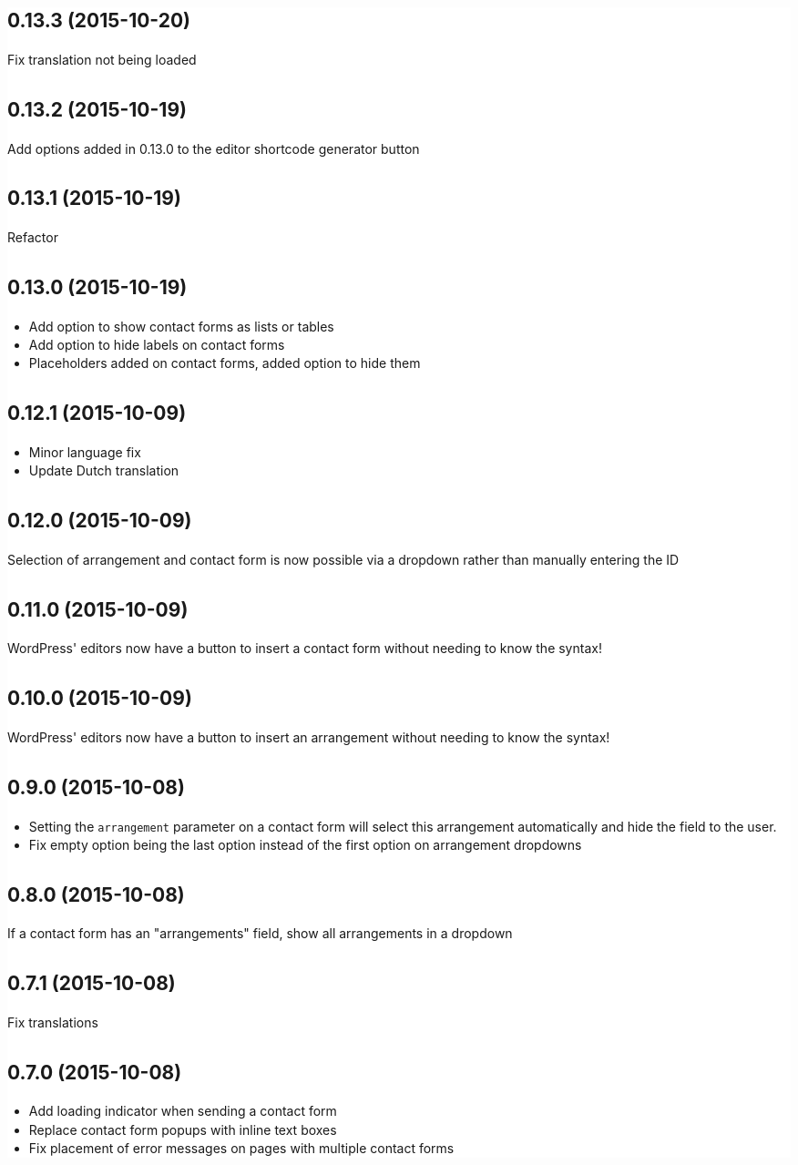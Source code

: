 ## 0.13.3 (2015-10-20)
Fix translation not being loaded

## 0.13.2 (2015-10-19)
Add options added in 0.13.0 to the editor shortcode generator button

## 0.13.1 (2015-10-19)
Refactor

## 0.13.0 (2015-10-19)
* Add option to show contact forms as lists or tables
* Add option to hide labels on contact forms
* Placeholders added on contact forms, added option to hide them

## 0.12.1 (2015-10-09)
* Minor language fix
* Update Dutch translation

## 0.12.0 (2015-10-09)
Selection of arrangement and contact form is now possible via a dropdown rather than manually entering the ID

## 0.11.0 (2015-10-09)
WordPress' editors now have a button to insert a contact form without needing to know the syntax!

## 0.10.0 (2015-10-09)
WordPress' editors now have a button to insert an arrangement without needing to know the syntax!

## 0.9.0 (2015-10-08)
* Setting the `arrangement` parameter on a contact form will select this arrangement automatically and hide the field to the user.
* Fix empty option being the last option instead of the first option on arrangement dropdowns

## 0.8.0 (2015-10-08)
If a contact form has an "arrangements" field, show all arrangements in a dropdown

## 0.7.1 (2015-10-08)
Fix translations

## 0.7.0 (2015-10-08)
* Add loading indicator when sending a contact form
* Replace contact form popups with inline text boxes
* Fix placement of error messages on pages with multiple contact forms
